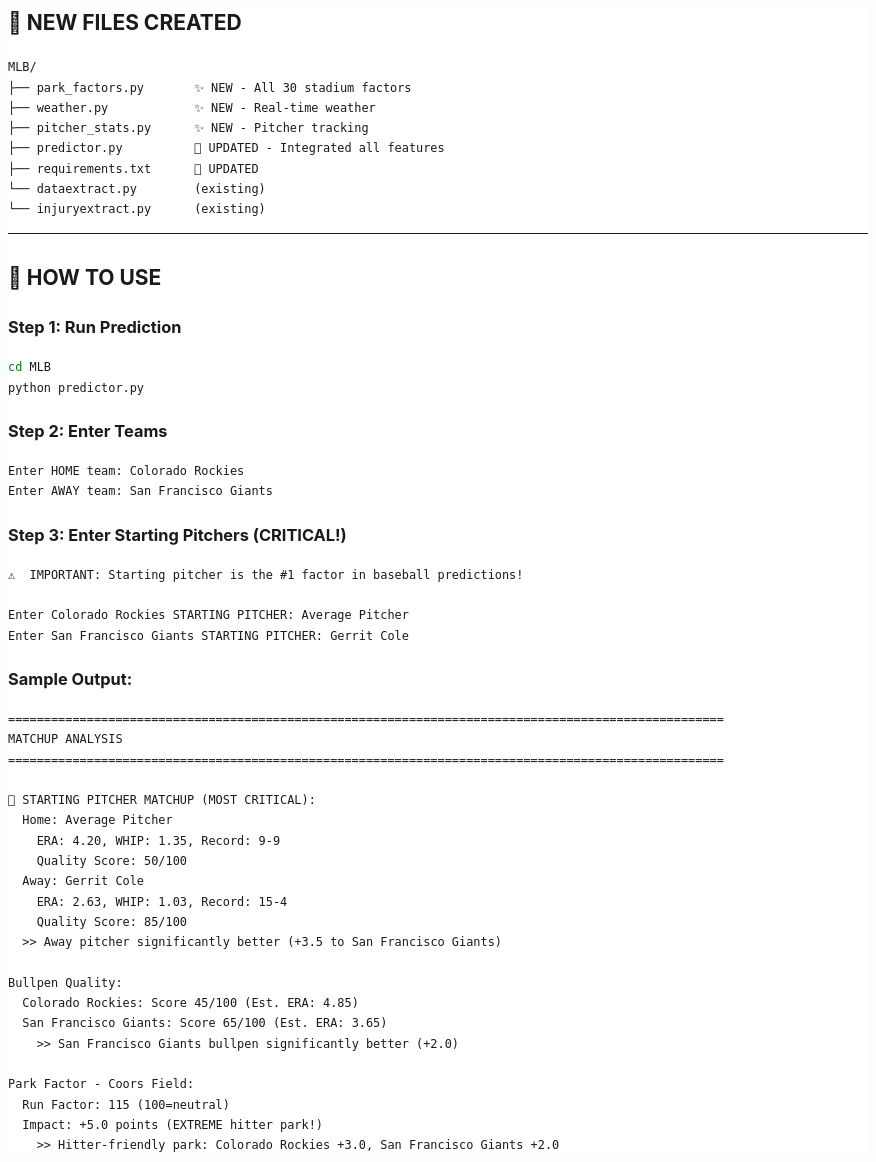 
## 📁 **NEW FILES CREATED**

```
MLB/
├── park_factors.py       ✨ NEW - All 30 stadium factors
├── weather.py            ✨ NEW - Real-time weather
├── pitcher_stats.py      ✨ NEW - Pitcher tracking
├── predictor.py          🔄 UPDATED - Integrated all features
├── requirements.txt      🔄 UPDATED
└── dataextract.py        (existing)
└── injuryextract.py      (existing)
```

---

## 🚀 **HOW TO USE**

### Step 1: Run Prediction
```bash
cd MLB
python predictor.py
```

### Step 2: Enter Teams
```
Enter HOME team: Colorado Rockies
Enter AWAY team: San Francisco Giants
```

### Step 3: Enter Starting Pitchers (CRITICAL!)
```
⚠️  IMPORTANT: Starting pitcher is the #1 factor in baseball predictions!

Enter Colorado Rockies STARTING PITCHER: Average Pitcher
Enter San Francisco Giants STARTING PITCHER: Gerrit Cole
```

### Sample Output:
```
====================================================================================================
MATCHUP ANALYSIS
====================================================================================================

🎯 STARTING PITCHER MATCHUP (MOST CRITICAL):
  Home: Average Pitcher
    ERA: 4.20, WHIP: 1.35, Record: 9-9
    Quality Score: 50/100
  Away: Gerrit Cole
    ERA: 2.63, WHIP: 1.03, Record: 15-4
    Quality Score: 85/100
  >> Away pitcher significantly better (+3.5 to San Francisco Giants)

Bullpen Quality:
  Colorado Rockies: Score 45/100 (Est. ERA: 4.85)
  San Francisco Giants: Score 65/100 (Est. ERA: 3.65)
    >> San Francisco Giants bullpen significantly better (+2.0)

Park Factor - Coors Field:
  Run Factor: 115 (100=neutral)
  Impact: +5.0 points (EXTREME hitter park!)
    >> Hitter-friendly park: Colorado Rockies +3.0, San Francisco Giants +2.0
```